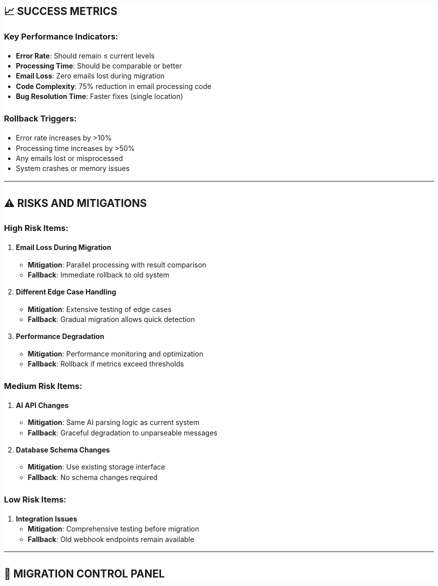 
## 📈 SUCCESS METRICS

### Key Performance Indicators:
- **Error Rate**: Should remain ≤ current levels
- **Processing Time**: Should be comparable or better
- **Email Loss**: Zero emails lost during migration
- **Code Complexity**: 75% reduction in email processing code
- **Bug Resolution Time**: Faster fixes (single location)

### Rollback Triggers:
- Error rate increases by >10%
- Processing time increases by >50%
- Any emails lost or misprocessed
- System crashes or memory issues

---

## ⚠️ RISKS AND MITIGATIONS

### High Risk Items:
1. **Email Loss During Migration**
   - **Mitigation**: Parallel processing with result comparison
   - **Fallback**: Immediate rollback to old system

2. **Different Edge Case Handling**
   - **Mitigation**: Extensive testing of edge cases
   - **Fallback**: Gradual migration allows quick detection

3. **Performance Degradation**
   - **Mitigation**: Performance monitoring and optimization
   - **Fallback**: Rollback if metrics exceed thresholds

### Medium Risk Items:
1. **AI API Changes**
   - **Mitigation**: Same AI parsing logic as current system
   - **Fallback**: Graceful degradation to unparseable messages

2. **Database Schema Changes**
   - **Mitigation**: Use existing storage interface
   - **Fallback**: No schema changes required

### Low Risk Items:
1. **Integration Issues**
   - **Mitigation**: Comprehensive testing before migration
   - **Fallback**: Old webhook endpoints remain available

---

## 🚦 MIGRATION CONTROL PANEL
